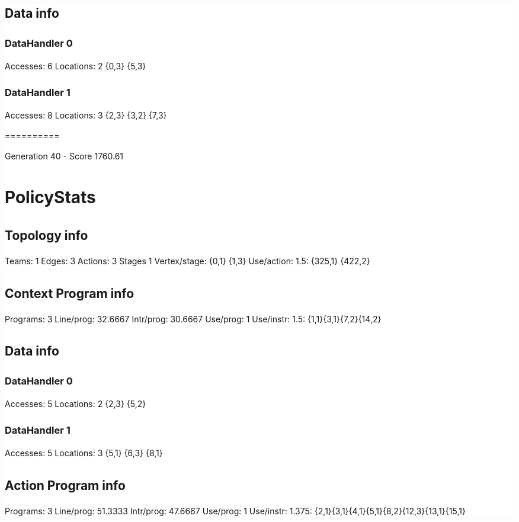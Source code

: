 ## Data info

### DataHandler 0
Accesses:	6
Locations:	2
{0,3} {5,3} 

### DataHandler 1
Accesses:	8
Locations:	3
{2,3} {3,2} {7,3} 


==========

Generation 40 - Score 1760.61

# PolicyStats
## Topology info
Teams:		1
Edges:		3
Actions:	3
Stages		1
Vertex/stage:	{0,1} {1,3} 
Use/action:	1.5: {325,1} {422,2} 

## Context Program info
Programs:	3
Line/prog:	32.6667
Intr/prog:	30.6667
Use/prog:	1
Use/instr:	1.5: {1,1}{3,1}{7,2}{14,2}

## Data info

### DataHandler 0
Accesses:	5
Locations:	2
{2,3} {5,2} 

### DataHandler 1
Accesses:	5
Locations:	3
{5,1} {6,3} {8,1} 


## Action Program info
Programs:	3
Line/prog:	51.3333
Intr/prog:	47.6667
Use/prog:	1
Use/instr:	1.375: {2,1}{3,1}{4,1}{5,1}{8,2}{12,3}{13,1}{15,1}
